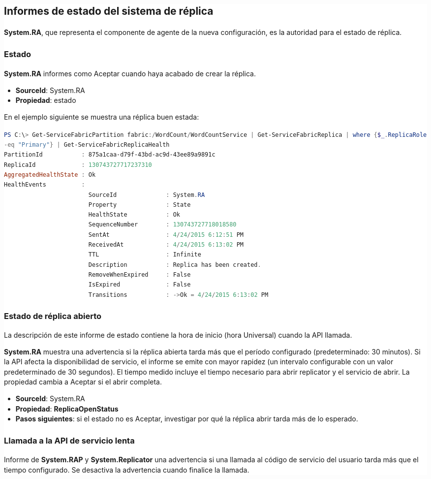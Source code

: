 ## <a name="replica-system-health-reports"></a>Informes de estado del sistema de réplica
**System.RA**, que representa el componente de agente de la nueva configuración, es la autoridad para el estado de réplica.

### <a name="state"></a>Estado
**System.RA** informes como Aceptar cuando haya acabado de crear la réplica.

- **SourceId**: System.RA
- **Propiedad**: estado

En el ejemplo siguiente se muestra una réplica buen estada:

```powershell
PS C:\> Get-ServiceFabricPartition fabric:/WordCount/WordCountService | Get-ServiceFabricReplica | where {$_.ReplicaRole -eq "Primary"} | Get-ServiceFabricReplicaHealth
PartitionId           : 875a1caa-d79f-43bd-ac9d-43ee89a9891c
ReplicaId             : 130743727717237310
AggregatedHealthState : Ok
HealthEvents          :
                        SourceId              : System.RA
                        Property              : State
                        HealthState           : Ok
                        SequenceNumber        : 130743727718018580
                        SentAt                : 4/24/2015 6:12:51 PM
                        ReceivedAt            : 4/24/2015 6:13:02 PM
                        TTL                   : Infinite
                        Description           : Replica has been created.
                        RemoveWhenExpired     : False
                        IsExpired             : False
                        Transitions           : ->Ok = 4/24/2015 6:13:02 PM
```

### <a name="replica-open-status"></a>Estado de réplica abierto
La descripción de este informe de estado contiene la hora de inicio (hora Universal) cuando la API llamada.

**System.RA** muestra una advertencia si la réplica abierta tarda más que el período configurado (predeterminado: 30 minutos). Si la API afecta la disponibilidad de servicio, el informe se emite con mayor rapidez (un intervalo configurable con un valor predeterminado de 30 segundos). El tiempo medido incluye el tiempo necesario para abrir replicator y el servicio de abrir. La propiedad cambia a Aceptar si el abrir completa.

- **SourceId**: System.RA
- **Propiedad**: **ReplicaOpenStatus**
- **Pasos siguientes**: si el estado no es Aceptar, investigar por qué la réplica abrir tarda más de lo esperado.

### <a name="slow-service-api-call"></a>Llamada a la API de servicio lenta
Informe de **System.RAP** y **System.Replicator** una advertencia si una llamada al código de servicio del usuario tarda más que el tiempo configurado. Se desactiva la advertencia cuando finalice la llamada.
